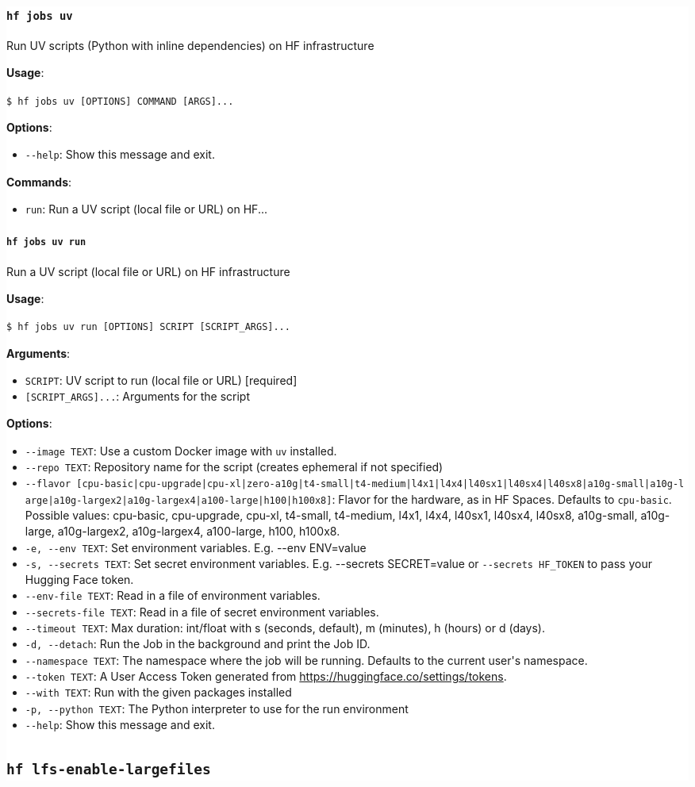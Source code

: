### `hf jobs uv`

Run UV scripts (Python with inline dependencies) on HF infrastructure

**Usage**:

```console
$ hf jobs uv [OPTIONS] COMMAND [ARGS]...
```

**Options**:

* `--help`: Show this message and exit.

**Commands**:

* `run`: Run a UV script (local file or URL) on HF...

#### `hf jobs uv run`

Run a UV script (local file or URL) on HF infrastructure

**Usage**:

```console
$ hf jobs uv run [OPTIONS] SCRIPT [SCRIPT_ARGS]...
```

**Arguments**:

* `SCRIPT`: UV script to run (local file or URL)  [required]
* `[SCRIPT_ARGS]...`: Arguments for the script

**Options**:

* `--image TEXT`: Use a custom Docker image with `uv` installed.
* `--repo TEXT`: Repository name for the script (creates ephemeral if not specified)
* `--flavor [cpu-basic|cpu-upgrade|cpu-xl|zero-a10g|t4-small|t4-medium|l4x1|l4x4|l40sx1|l40sx4|l40sx8|a10g-small|a10g-large|a10g-largex2|a10g-largex4|a100-large|h100|h100x8]`: Flavor for the hardware, as in HF Spaces. Defaults to `cpu-basic`. Possible values: cpu-basic, cpu-upgrade, cpu-xl, t4-small, t4-medium, l4x1, l4x4, l40sx1, l40sx4, l40sx8, a10g-small, a10g-large, a10g-largex2, a10g-largex4, a100-large, h100, h100x8.
* `-e, --env TEXT`: Set environment variables. E.g. --env ENV=value
* `-s, --secrets TEXT`: Set secret environment variables. E.g. --secrets SECRET=value or `--secrets HF_TOKEN` to pass your Hugging Face token.
* `--env-file TEXT`: Read in a file of environment variables.
* `--secrets-file TEXT`: Read in a file of secret environment variables.
* `--timeout TEXT`: Max duration: int/float with s (seconds, default), m (minutes), h (hours) or d (days).
* `-d, --detach`: Run the Job in the background and print the Job ID.
* `--namespace TEXT`: The namespace where the job will be running. Defaults to the current user's namespace.
* `--token TEXT`: A User Access Token generated from https://huggingface.co/settings/tokens.
* `--with TEXT`: Run with the given packages installed
* `-p, --python TEXT`: The Python interpreter to use for the run environment
* `--help`: Show this message and exit.

## `hf lfs-enable-largefiles`
